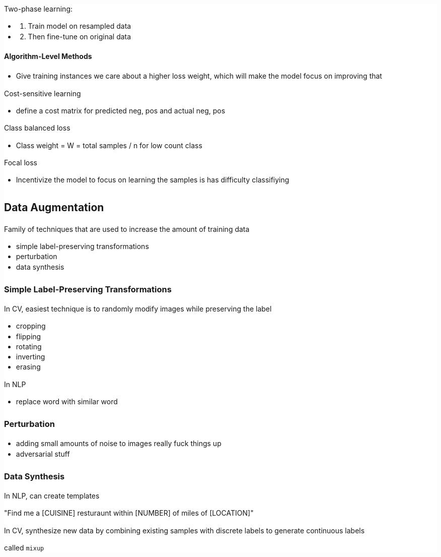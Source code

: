 Two-phase learning:

- 1. Train model on resampled data
- 2. Then fine-tune on original data

#### Algorithm-Level Methods

- Give training instances we care about a higher loss weight, which will make the model focus on improving that

Cost-sensitive learning

- define a cost matrix for predicted neg, pos and actual neg, pos

Class balanced loss

- Class weight = W = total samples / n for low count class

Focal loss

- Incentivize the model to focus on learning the samples is has difficulty classifiying

## Data Augmentation

Family of techniques that are used to increase the amount of training data

- simple label-preserving transformations
- perturbation
- data synthesis

### Simple Label-Preserving Transformations

In CV, easiest technique is to randomly modify images while preserving the label

- cropping
- flipping
- rotating
- inverting
- erasing

In NLP

- replace word with similar word

### Perturbation

- adding small amounts of noise to images really fuck things up
- adversarial stuff

### Data Synthesis

In NLP, can create templates

"Find me a [CUISINE] resturaunt within [NUMBER] of miles of [LOCATION]"

In CV, synthesize new data by combining existing samples with discrete labels to generate continuous labels

called `mixup`
